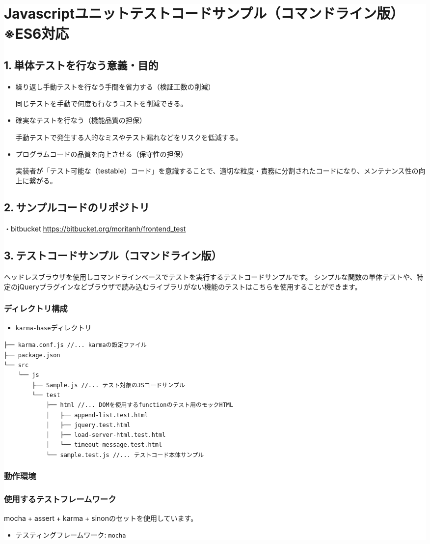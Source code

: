 # Javascriptユニットテストコードサンプル（コマンドライン版）※ES6対応

## 1. 単体テストを行なう意義・目的

- 繰り返し手動テストを行なう手間を省力する（検証工数の削減）

  同じテストを手動で何度も行なうコストを削減できる。

- 確実なテストを行なう（機能品質の担保）

  手動テストで発生する人的なミスやテスト漏れなどをリスクを低減する。

- プログラムコードの品質を向上させる（保守性の担保）

  実装者が「テスト可能な（testable）コード」を意識することで、適切な粒度・責務に分割されたコードになり、メンテナンス性の向上に繋がる。

## 2. サンプルコードのリポジトリ

・bitbucket
https://bitbucket.org/moritanh/frontend_test

## 3. テストコードサンプル（コマンドライン版）

ヘッドレスブラウザを使用しコマンドラインベースでテストを実行するテストコードサンプルです。
シンプルな関数の単体テストや、特定のjQueryプラグインなどブラウザで読み込むライブラリがない機能のテストはこちらを使用することができます。

### ディレクトリ構成

- `karma-base`ディレクトリ

```
├── karma.conf.js //... karmaの設定ファイル
├── package.json
└── src
    └── js
        ├── Sample.js //... テスト対象のJSコードサンプル
        └── test
            ├── html //... DOMを使用するfunctionのテスト用のモックHTML
            │   ├── append-list.test.html
            │   ├── jquery.test.html
            │   ├── load-server-html.test.html
            │   └── timeout-message.test.html
            └── sample.test.js //... テストコード本体サンプル
```

### 動作環境

### 使用するテストフレームワーク

mocha + assert + karma + sinonのセットを使用しています。

- テスティングフレームワーク: `mocha`
